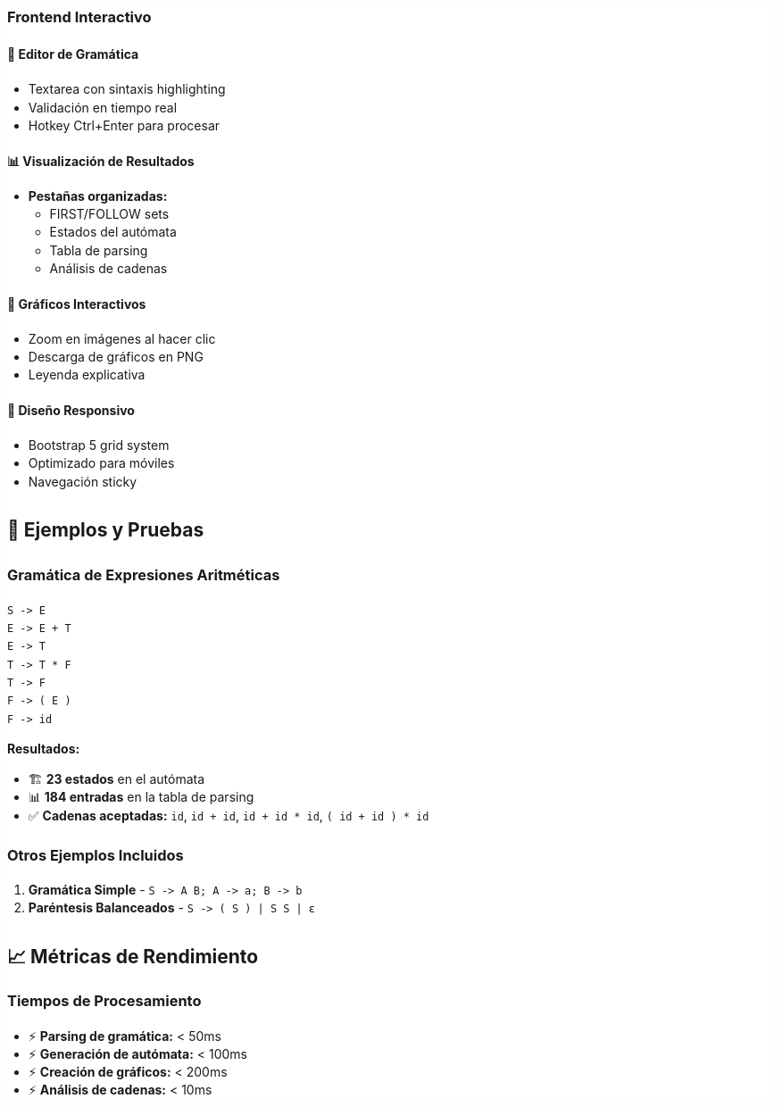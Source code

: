 ### Frontend Interactivo

#### 📝 Editor de Gramática
- Textarea con sintaxis highlighting
- Validación en tiempo real
- Hotkey Ctrl+Enter para procesar

#### 📊 Visualización de Resultados
- **Pestañas organizadas:**
  - FIRST/FOLLOW sets
  - Estados del autómata  
  - Tabla de parsing
  - Análisis de cadenas

#### 🎨 Gráficos Interactivos
- Zoom en imágenes al hacer clic
- Descarga de gráficos en PNG
- Leyenda explicativa

#### 📱 Diseño Responsivo
- Bootstrap 5 grid system
- Optimizado para móviles
- Navegación sticky

## 🧪 Ejemplos y Pruebas

### Gramática de Expresiones Aritméticas
```
S -> E
E -> E + T
E -> T  
T -> T * F
T -> F
F -> ( E )
F -> id
```

**Resultados:**
- 🏗️ **23 estados** en el autómata
- 📊 **184 entradas** en la tabla de parsing
- ✅ **Cadenas aceptadas:** `id`, `id + id`, `id + id * id`, `( id + id ) * id`

### Otros Ejemplos Incluidos
1. **Gramática Simple** - `S -> A B; A -> a; B -> b`
2. **Paréntesis Balanceados** - `S -> ( S ) | S S | ε`

## 📈 Métricas de Rendimiento

### Tiempos de Procesamiento
- ⚡ **Parsing de gramática:** < 50ms
- ⚡ **Generación de autómata:** < 100ms  
- ⚡ **Creación de gráficos:** < 200ms
- ⚡ **Análisis de cadenas:** < 10ms

